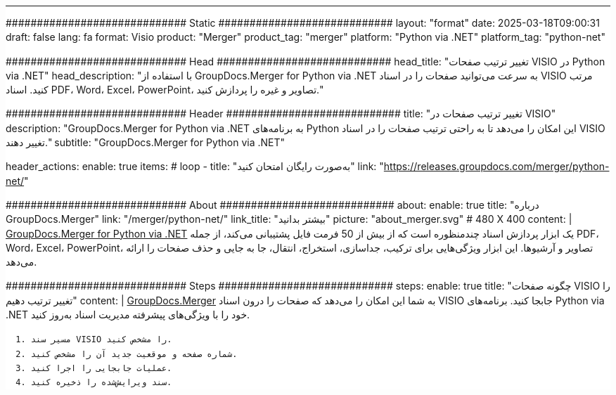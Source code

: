 
---
############################# Static ############################
layout: "format"
date:  2025-03-18T09:00:31
draft: false
lang: fa
format: Visio
product: "Merger"
product_tag: "merger"
platform: "Python via .NET"
platform_tag: "python-net"

############################# Head ############################
head_title: "تغییر ترتیب صفحات VISIO در Python via .NET"
head_description: "با استفاده از GroupDocs.Merger for Python via .NET به سرعت می‌توانید صفحات را در اسناد VISIO مرتب کنید. اسناد PDF، Word، Excel، PowerPoint، تصاویر و غیره را پردازش کنید."

############################# Header ############################
title: "تغییر ترتیب صفحات در VISIO" 
description: "GroupDocs.Merger for Python via .NET به برنامه‌های Python این امکان را می‌دهد تا به راحتی ترتیب صفحات را در اسناد VISIO تغییر دهند."
subtitle: "GroupDocs.Merger for Python via .NET" 

header_actions:
  enable: true
  items:
    #  loop
    - title: "به‌صورت رایگان امتحان کنید"
      link: "https://releases.groupdocs.com/merger/python-net/"
      
############################# About ############################
about:
    enable: true
    title: "درباره GroupDocs.Merger"
    link: "/merger/python-net/"
    link_title: "بیشتر بدانید"
    picture: "about_merger.svg" # 480 X 400
    content: |
       [GroupDocs.Merger for Python via .NET](/merger/python-net/) یک ابزار پردازش اسناد چندمنظوره است که از بیش از 50 فرمت فایل پشتیبانی می‌کند، از جمله PDF، Word، Excel، PowerPoint، تصاویر و آرشیوها. این ابزار ویژگی‌هایی برای ترکیب، جداسازی، استخراج، انتقال، جا به جایی و حذف صفحات را ارائه می‌دهد.

############################# Steps ############################
steps:
    enable: true
    title: "چگونه صفحات VISIO را تغییر ترتیب دهیم"
    content: |
      [GroupDocs.Merger](/merger/python-net/) به شما این امکان را می‌دهد که صفحات را درون اسناد VISIO جابجا کنید. برنامه‌های Python via .NET خود را با ویژگی‌های پیشرفته مدیریت اسناد به‌روز کنید.
      
      1. مسیر سند VISIO را مشخص کنید.
      2. شماره صفحه و موقعیت جدید آن را مشخص کنید.
      3. عملیات جابجایی را اجرا کنید.
      4. سند ویرایش‌شده را ذخیره کنید.
   